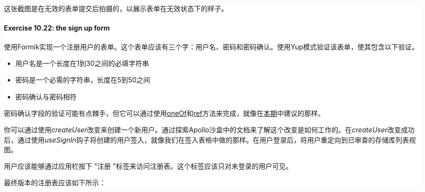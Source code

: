 
 这张截图是在无效的表单提交后拍摄的，以展示表单在无效状态下的样子。

#### Exercise 10.22: the sign up form


 使用Formik实现一个注册用户的表单。这个表单应该有三个字：用户名、密码和密码确认。使用Yup模式验证该表单，使其包含以下验证。


 - 用户名是一个长度在1到30之间的必填字符串

 - 密码是一个必需的字符串，长度在5到50之间

 - 密码确认与密码相符


 密码确认字段的验证可能有点棘手，但它可以通过使用[oneOf](https://github.com/jquense/yup#schemaoneofarrayofvalues-arrayany-message-string--function-schema-alias-equals)和[ref](https://github.com/jquense/yup#refpath-string-options--contextprefix-string--ref)方法来完成，就像在[本期](https://github.com/jaredpalmer/formik/issues/90#issuecomment-354873201)中建议的那样。


 你可以通过使用<em>createUser</em>改变来创建一个新用户。通过探索Apollo沙盒中的文档来了解这个改变是如何工作的。在<em>createUser</em>改变成功后，通过使用<em>useSignIn</em>钩子将创建的用户签入，就像我们在签入表格中做的那样。在用户登录后，将用户重定向到已审查的存储库列表视图。


 用户应该能够通过应用栏按下 "注册 "标签来访问注册表。这个标签应该只对未登录的用户可见。


 最终版本的注册表应该如下所示：

